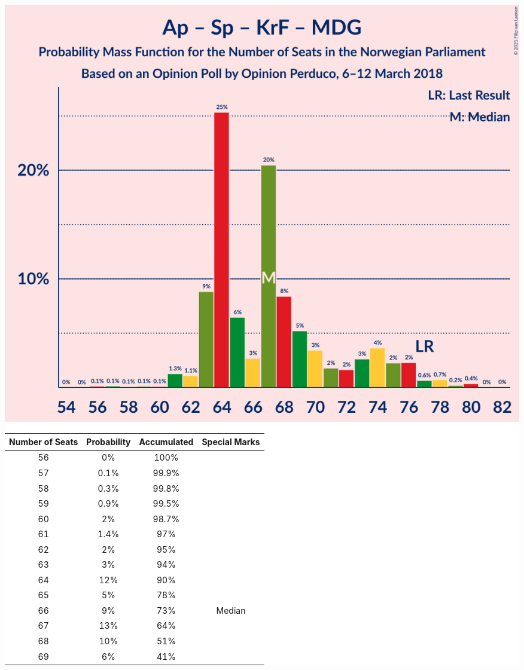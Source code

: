 ![Graph with seats probability mass function not yet produced](2018-03-12-OpinionPerduco-coalitions-seats-pmf-ap–sp–krf–mdg.png "Seats Probability Mass Function")

| Number of Seats | Probability | Accumulated | Special Marks |
|:---------------:|:-----------:|:-----------:|:-------------:|
| 56 | 0% | 100% |  |
| 57 | 0.1% | 99.9% |  |
| 58 | 0.3% | 99.8% |  |
| 59 | 0.9% | 99.5% |  |
| 60 | 2% | 98.7% |  |
| 61 | 1.4% | 97% |  |
| 62 | 2% | 95% |  |
| 63 | 3% | 94% |  |
| 64 | 12% | 90% |  |
| 65 | 5% | 78% |  |
| 66 | 9% | 73% | Median |
| 67 | 13% | 64% |  |
| 68 | 10% | 51% |  |
| 69 | 6% | 41% |  |